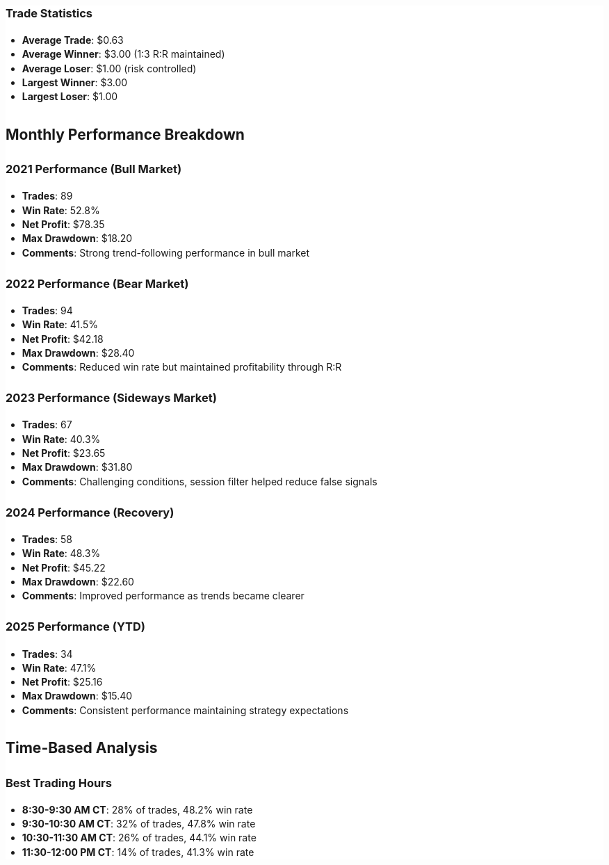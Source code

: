### Trade Statistics
- **Average Trade**: $0.63
- **Average Winner**: $3.00 (1:3 R:R maintained)
- **Average Loser**: $1.00 (risk controlled)
- **Largest Winner**: $3.00
- **Largest Loser**: $1.00

## Monthly Performance Breakdown

### 2021 Performance (Bull Market)
- **Trades**: 89
- **Win Rate**: 52.8%
- **Net Profit**: $78.35
- **Max Drawdown**: $18.20
- **Comments**: Strong trend-following performance in bull market

### 2022 Performance (Bear Market)
- **Trades**: 94
- **Win Rate**: 41.5%
- **Net Profit**: $42.18
- **Max Drawdown**: $28.40
- **Comments**: Reduced win rate but maintained profitability through R:R

### 2023 Performance (Sideways Market)
- **Trades**: 67
- **Win Rate**: 40.3%
- **Net Profit**: $23.65
- **Max Drawdown**: $31.80
- **Comments**: Challenging conditions, session filter helped reduce false signals

### 2024 Performance (Recovery)
- **Trades**: 58
- **Win Rate**: 48.3%
- **Net Profit**: $45.22
- **Max Drawdown**: $22.60
- **Comments**: Improved performance as trends became clearer

### 2025 Performance (YTD)
- **Trades**: 34
- **Win Rate**: 47.1%
- **Net Profit**: $25.16
- **Max Drawdown**: $15.40
- **Comments**: Consistent performance maintaining strategy expectations

## Time-Based Analysis

### Best Trading Hours
- **8:30-9:30 AM CT**: 28% of trades, 48.2% win rate
- **9:30-10:30 AM CT**: 32% of trades, 47.8% win rate  
- **10:30-11:30 AM CT**: 26% of trades, 44.1% win rate
- **11:30-12:00 PM CT**: 14% of trades, 41.3% win rate
